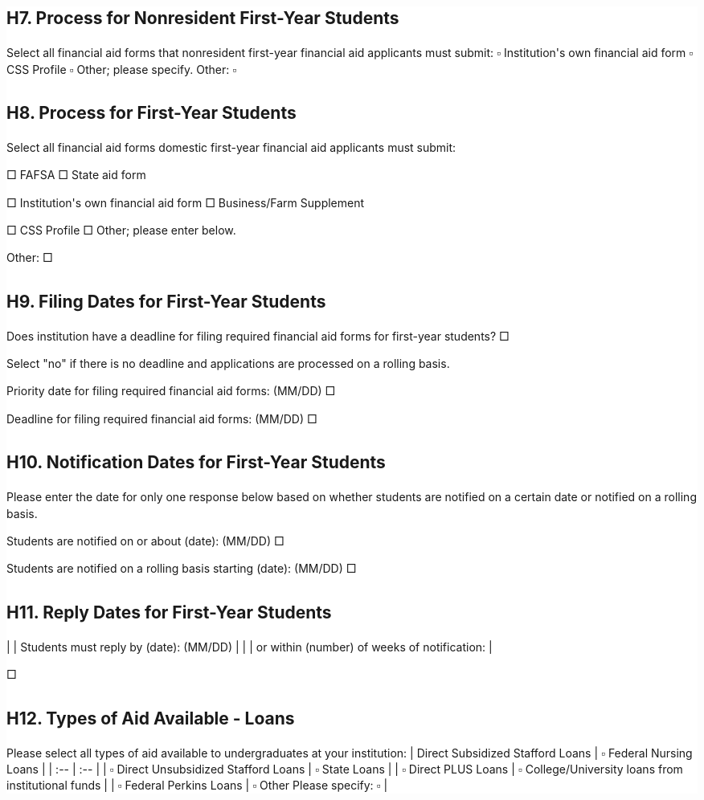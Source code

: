 ## H7. Process for Nonresident First-Year Students

Select all financial aid forms that nonresident first-year financial aid applicants must submit:
$\square$ Institution's own financial aid form
$\square$ CSS Profile
$\square$ Other; please specify.
Other: $\square$

## H8. Process for First-Year Students


Select all financial aid forms domestic first-year financial aid applicants must submit:

□ FAFSA □ State aid form

□ Institution's own financial aid form □ Business/Farm Supplement

□ CSS Profile □ Other; please enter below.

Other: □

## H9. Filing Dates for First-Year Students

Does institution have a deadline for filing required financial aid forms for first-year students? □

Select "no" if there is no deadline and applications are processed on a rolling basis.

Priority date for filing required financial aid forms: (MM/DD) □

Deadline for filing required financial aid forms: (MM/DD) □

## H10. Notification Dates for First-Year Students

Please enter the date for only one response below based on whether students are notified on a certain date or notified on a rolling basis.

Students are notified on or about (date): (MM/DD) □

Students are notified on a rolling basis starting (date): (MM/DD) □

## H11. Reply Dates for First-Year Students

| | Students must reply by (date): (MM/DD) |
| | or within (number) of weeks of notification: |

□

## H12. Types of Aid Available - Loans

Please select all types of aid available to undergraduates at your institution:
| Direct Subsidized Stafford Loans | $\square$ Federal Nursing Loans |
| :-- | :-- |
| $\square$ Direct Unsubsidized Stafford Loans | $\square$ State Loans |
| $\square$ Direct PLUS Loans | $\square$ College/University loans from institutional funds |
| $\square$ Federal Perkins Loans | $\square$ Other Please specify: $\square$ |
